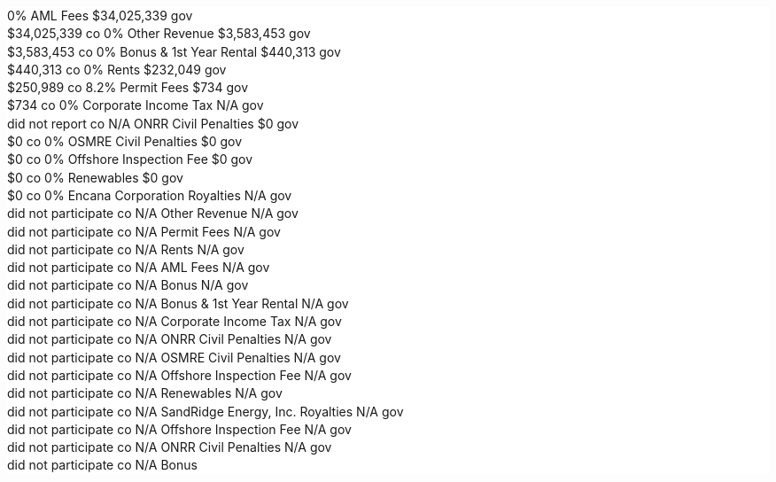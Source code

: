 <td class="variance"> 0% </td> </tr> <tr class="subtype"> <td class="name narrow">AML Fees</td> <td class="value"> $34,025,339 <span class="reportee">gov</span><br> $34,025,339 <span class="reportee">co</span> </td> <td class="variance"> 0% </td> </tr> <tr class="subtype"> <td class="name narrow">Other Revenue</td> <td class="value"> $3,583,453 <span class="reportee">gov</span><br> $3,583,453 <span class="reportee">co</span> </td> <td class="variance"> 0% </td> </tr> <tr class="subtype"> <td class="name narrow">Bonus &amp; 1st Year Rental</td> <td class="value"> $440,313 <span class="reportee">gov</span><br> $440,313 <span class="reportee">co</span> </td> <td class="variance"> 0% </td> </tr> <tr class="subtype"> <td class="name narrow">Rents</td> <td class="value"> $232,049 <span class="reportee">gov</span><br> $250,989 <span class="reportee">co</span> </td> <td class="variance"> 8.2% </td> </tr> <tr class="subtype"> <td class="name narrow">Permit Fees</td> <td class="value"> $734 <span class="reportee">gov</span><br> $734 <span class="reportee">co</span> </td> <td class="variance"> 0% </td> </tr> <tr class="subtype"> <td class="name narrow">Corporate Income Tax</td> <td class="value"> N/A <span class="reportee">gov</span><br> did not report <span class="reportee">co</span> </td> <td class="variance"> N/A </td> </tr> <tr class="subtype"> <td class="name narrow">ONRR Civil Penalties</td> <td class="value"> $0 <span class="reportee">gov</span><br> $0 <span class="reportee">co</span> </td> <td class="variance"> 0% </td> </tr> <tr class="subtype"> <td class="name narrow">OSMRE Civil Penalties</td> <td class="value"> $0 <span class="reportee">gov</span><br> $0 <span class="reportee">co</span> </td> <td class="variance"> 0% </td> </tr> <tr class="subtype"> <td class="name narrow">Offshore Inspection Fee</td> <td class="value"> $0 <span class="reportee">gov</span><br> $0 <span class="reportee">co</span> </td> <td class="variance"> 0% </td> </tr> <tr class="subtype"> <td class="name narrow">Renewables</td> <td class="value"> $0 <span class="reportee">gov</span><br> $0 <span class="reportee">co</span> </td> <td class="variance"> 0% </td> </tr> </tbody> <tbody class="company subgroup" data-name="Encana Corporation"> <tr class="name"> <th colspan="3" class="subregion-name narrow">Encana Corporation</th> </tr> <tr class="subtype"> <td class="name narrow">Royalties</td> <td class="value"> N/A <span class="reportee">gov</span><br> did not participate <span class="reportee">co</span> </td> <td class="variance"> N/A </td> </tr> <tr class="subtype"> <td class="name narrow">Other Revenue</td> <td class="value"> N/A <span class="reportee">gov</span><br> did not participate <span class="reportee">co</span> </td> <td class="variance"> N/A </td> </tr> <tr class="subtype"> <td class="name narrow">Permit Fees</td> <td class="value"> N/A <span class="reportee">gov</span><br> did not participate <span class="reportee">co</span> </td> <td class="variance"> N/A </td> </tr> <tr class="subtype"> <td class="name narrow">Rents</td> <td class="value"> N/A <span class="reportee">gov</span><br> did not participate <span class="reportee">co</span> </td> <td class="variance"> N/A </td> </tr> <tr class="subtype"> <td class="name narrow">AML Fees</td> <td class="value"> N/A <span class="reportee">gov</span><br> did not participate <span class="reportee">co</span> </td> <td class="variance"> N/A </td> </tr> <tr class="subtype"> <td class="name narrow">Bonus</td> <td class="value"> N/A <span class="reportee">gov</span><br> did not participate <span class="reportee">co</span> </td> <td class="variance"> N/A </td> </tr> <tr class="subtype"> <td class="name narrow">Bonus &amp; 1st Year Rental</td> <td class="value"> N/A <span class="reportee">gov</span><br> did not participate <span class="reportee">co</span> </td> <td class="variance"> N/A </td> </tr> <tr class="subtype"> <td class="name narrow">Corporate Income Tax</td> <td class="value"> N/A <span class="reportee">gov</span><br> did not participate <span class="reportee">co</span> </td> <td class="variance"> N/A </td> </tr> <tr class="subtype"> <td class="name narrow">ONRR Civil Penalties</td> <td class="value"> N/A <span class="reportee">gov</span><br> did not participate <span class="reportee">co</span> </td> <td class="variance"> N/A </td> </tr> <tr class="subtype"> <td class="name narrow">OSMRE Civil Penalties</td> <td class="value"> N/A <span class="reportee">gov</span><br> did not participate <span class="reportee">co</span> </td> <td class="variance"> N/A </td> </tr> <tr class="subtype"> <td class="name narrow">Offshore Inspection Fee</td> <td class="value"> N/A <span class="reportee">gov</span><br> did not participate <span class="reportee">co</span> </td> <td class="variance"> N/A </td> </tr> <tr class="subtype"> <td class="name narrow">Renewables</td> <td class="value"> N/A <span class="reportee">gov</span><br> did not participate <span class="reportee">co</span> </td> <td class="variance"> N/A </td> </tr> </tbody> <tbody class="company subgroup" data-name="SandRidge Energy, Inc."> <tr class="name"> <th colspan="3" class="subregion-name narrow">SandRidge Energy, Inc.</th> </tr> <tr class="subtype"> <td class="name narrow">Royalties</td> <td class="value"> N/A <span class="reportee">gov</span><br> did not participate <span class="reportee">co</span> </td> <td class="variance"> N/A </td> </tr> <tr class="subtype"> <td class="name narrow">Offshore Inspection Fee</td> <td class="value"> N/A <span class="reportee">gov</span><br> did not participate <span class="reportee">co</span> </td> <td class="variance"> N/A </td> </tr> <tr class="subtype"> <td class="name narrow">ONRR Civil Penalties</td> <td class="value"> N/A <span class="reportee">gov</span><br> did not participate <span class="reportee">co</span> </td> <td class="variance"> N/A </td> </tr> <tr class="subtype"> <td class="name narrow">Bonus</td>